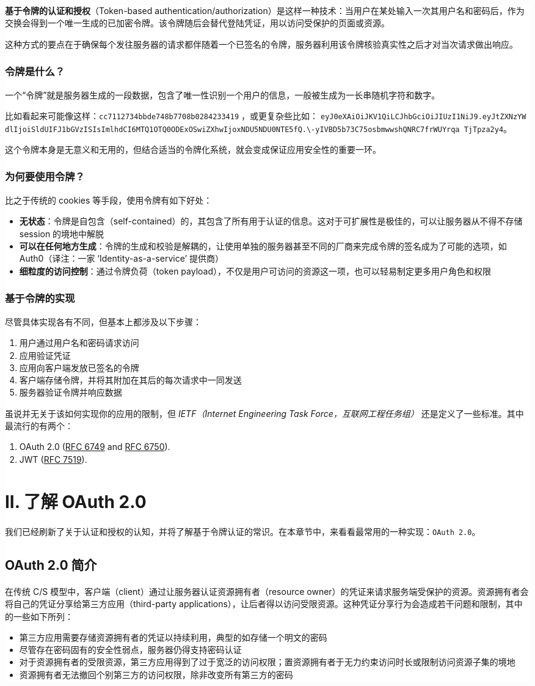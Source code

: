 **基于令牌的认证和授权**（Token-based authentication/authorization）是这样一种技术：当用户在某处输入一次其用户名和密码后，作为交换会得到一个唯一生成的已加密令牌。该令牌随后会替代登陆凭证，用以访问受保护的页面或资源。

这种方式的要点在于确保每个发往服务器的请求都伴随着一个已签名的令牌，服务器利用该令牌核验真实性之后才对当次请求做出响应。

### 令牌是什么？

一个“令牌”就是服务器生成的一段数据，包含了唯一性识别一个用户的信息，一般被生成为一长串随机字符和数字。

比如看起来可能像这样：`cc7112734bbde748b7708b0284233419` ，或更复杂些比如： `eyJ0eXAiOiJKV1QiLCJhbGciOiJIUzI1NiJ9.eyJtZXNzYWdlIjoiSldUIFJ1bGVzISIsImlhdCI6MTQ1OTQ0ODExOSwiZXhwIjoxNDU5NDU0NTE5fQ.\-yIVBD5b73C75osbmwwshQNRC7frWUYrqa TjTpza2y4`。

这个令牌本身是无意义和无用的，但结合适当的令牌化系统，就会变成保证应用安全性的重要一环。

### 为何要使用令牌？

比之于传统的 cookies 等手段，使用令牌有如下好处：

- **无状态**：令牌是自包含（self-contained）的，其包含了所有用于认证的信息。这对于可扩展性是极佳的，可以让服务器从不得不存储 session 的境地中解脱
- **可以在任何地方生成**：令牌的生成和校验是解耦的，让使用单独的服务器甚至不同的厂商来完成令牌的签名成为了可能的选项，如 Auth0（译注：一家 ‘Identity-as-a-service’ 提供商）
- **细粒度的访问控制**：通过令牌负荷（token payload），不仅是用户可访问的资源这一项，也可以轻易制定更多用户角色和权限

### 基于令牌的实现

尽管具体实现各有不同，但基本上都涉及以下步骤：

1. 用户通过用户名和密码请求访问
2. 应用验证凭证
3. 应用向客户端发放已签名的令牌
4. 客户端存储令牌，并将其附加在其后的每次请求中一同发送
5. 服务器验证令牌并响应数据

虽说并无关于该如何实现你的应用的限制，但 *IETF（Internet Engineering Task Force，互联网工程任务组）* 还是定义了一些标准。其中最流行的有两个：

1. OAuth 2.0 ([RFC 6749](https://tools.ietf.org/html/rfc6749) and [RFC 6750](https://tools.ietf.org/html/rfc6750)).
2. JWT ([RFC 7519](https://tools.ietf.org/html/rfc7519)).



# II. 了解 OAuth 2.0

我们已经刷新了关于认证和授权的认知，并将了解基于令牌认证的常识。在本章节中，来看看最常用的一种实现：`OAuth 2.0`。

## OAuth 2.0 简介

在传统 C/S 模型中，客户端（client）通过让服务器认证资源拥有者（resource owner）的凭证来请求服务端受保护的资源。资源拥有者会将自己的凭证分享给第三方应用（third-party applications），让后者得以访问受限资源。这种凭证分享行为会造成若干问题和限制，其中的一些如下所列：

- 第三方应用需要存储资源拥有者的凭证以持续利用，典型的如存储一个明文的密码
- 尽管存在密码固有的安全性弱点，服务器仍得支持密码认证
- 对于资源拥有者的受限资源，第三方应用得到了过于宽泛的访问权限；置资源拥有者于无力约束访问时长或限制访问资源子集的境地
- 资源拥有者无法撤回个别第三方的访问权限，除非改变所有第三方的密码
